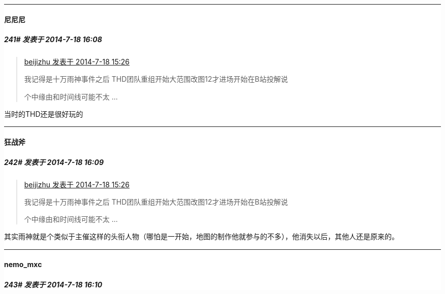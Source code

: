 -----

####  尼尼尼  
##### 241#       发表于 2014-7-18 16:08



<blockquote><a href="httphttps://bbs.saraba1st.com/2b/forum.php?mod=redirect&amp;goto=findpost&amp;pid=26121207&amp;ptid=1042779" target="_blank">beijizhu 发表于 2014-7-18 15:26</a>

我记得是十万雨神事件之后 THD团队重组开始大范围改图12才进场开始在B站投解说

个中缘由和时间线可能不太 ...</blockquote>
当时的THD还是很好玩的







-----

####  狂战斧  
##### 242#       发表于 2014-7-18 16:09



<blockquote><a href="httphttps://bbs.saraba1st.com/2b/forum.php?mod=redirect&amp;goto=findpost&amp;pid=26121207&amp;ptid=1042779" target="_blank">beijizhu 发表于 2014-7-18 15:26</a>

我记得是十万雨神事件之后 THD团队重组开始大范围改图12才进场开始在B站投解说

个中缘由和时间线可能不太 ...</blockquote>
其实雨神就是个类似于主催这样的头衔人物（哪怕是一开始，地图的制作他就参与的不多），他消失以后，其他人还是原来的。







-----

####  nemo_mxc  
##### 243#       发表于 2014-7-18 16:10



